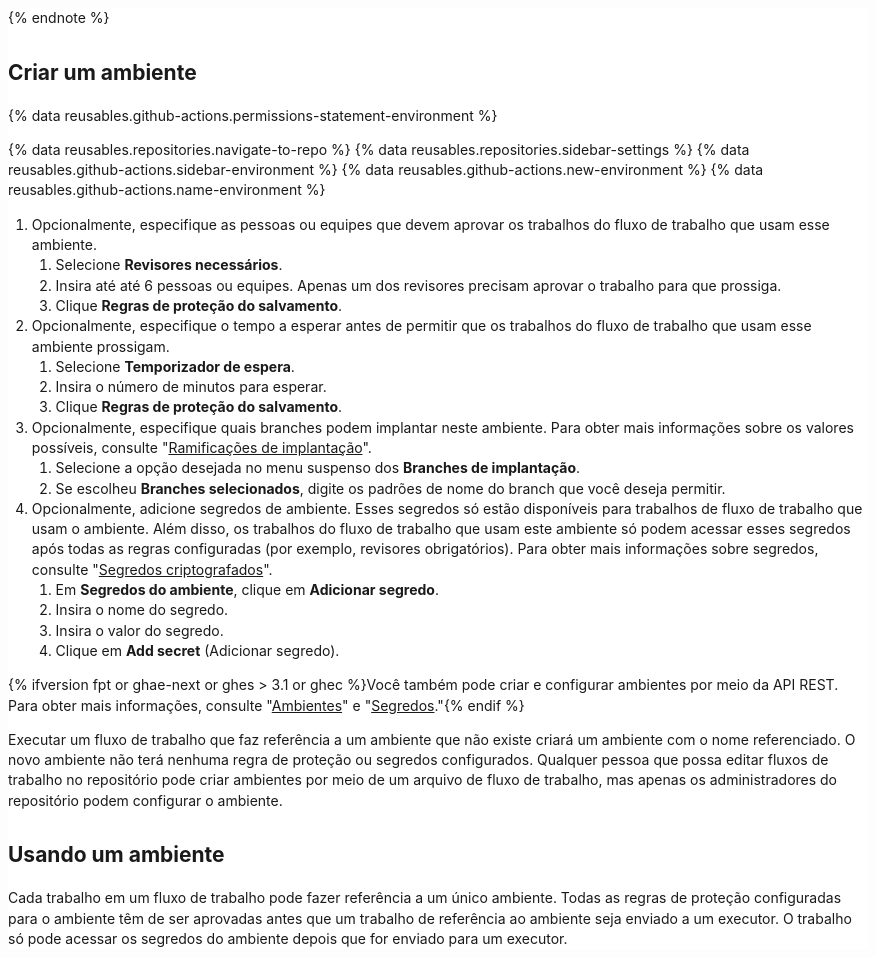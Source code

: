 {% endnote %}

## Criar um ambiente

{% data reusables.github-actions.permissions-statement-environment %}

{% data reusables.repositories.navigate-to-repo %}
{% data reusables.repositories.sidebar-settings %}
{% data reusables.github-actions.sidebar-environment %}
{% data reusables.github-actions.new-environment %}
{% data reusables.github-actions.name-environment %}
1. Opcionalmente, especifique as pessoas ou equipes que devem aprovar os trabalhos do fluxo de trabalho que usam esse ambiente.
   1. Selecione **Revisores necessários**.
   1. Insira até até 6 pessoas ou equipes. Apenas um dos revisores precisam aprovar o trabalho para que prossiga.
   1. Clique **Regras de proteção do salvamento**.
2. Opcionalmente, especifique o tempo a esperar antes de permitir que os trabalhos do fluxo de trabalho que usam esse ambiente prossigam.
   1. Selecione **Temporizador de espera**.
   1. Insira o número de minutos para esperar.
   1. Clique **Regras de proteção do salvamento**.
3. Opcionalmente, especifique quais branches podem implantar neste ambiente. Para obter mais informações sobre os valores possíveis, consulte "[Ramificações de implantação](#deployment-branches)".
   1. Selecione a opção desejada no menu suspenso dos **Branches de implantação**.
   1. Se escolheu **Branches selecionados**, digite os padrões de nome do branch que você deseja permitir.
4. Opcionalmente, adicione segredos de ambiente. Esses segredos só estão disponíveis para trabalhos de fluxo de trabalho que usam o ambiente. Além disso, os trabalhos do fluxo de trabalho que usam este ambiente só podem acessar esses segredos após todas as regras configuradas (por exemplo, revisores obrigatórios). Para obter mais informações sobre segredos, consulte "[Segredos criptografados](/actions/reference/encrypted-secrets)".
   1. Em **Segredos do ambiente**, clique em **Adicionar segredo**.
   1. Insira o nome do segredo.
   1. Insira o valor do segredo.
   1. Clique em **Add secret** (Adicionar segredo).

{% ifversion fpt or ghae-next or ghes > 3.1 or ghec %}Você também pode criar e configurar ambientes por meio da API REST. Para obter mais informações, consulte "[Ambientes](/rest/reference/repos#environments)" e "[Segredos](/rest/reference/actions#secrets)."{% endif %}

Executar um fluxo de trabalho que faz referência a um ambiente que não existe criará um ambiente com o nome referenciado. O novo ambiente não terá nenhuma regra de proteção ou segredos configurados. Qualquer pessoa que possa editar fluxos de trabalho no repositório pode criar ambientes por meio de um arquivo de fluxo de trabalho, mas apenas os administradores do repositório podem configurar o ambiente.

## Usando um ambiente

Cada trabalho em um fluxo de trabalho pode fazer referência a um único ambiente. Todas as regras de proteção configuradas para o ambiente têm de ser aprovadas antes que um trabalho de referência ao ambiente seja enviado a um executor. O trabalho só pode acessar os segredos do ambiente depois que for enviado para um executor.
